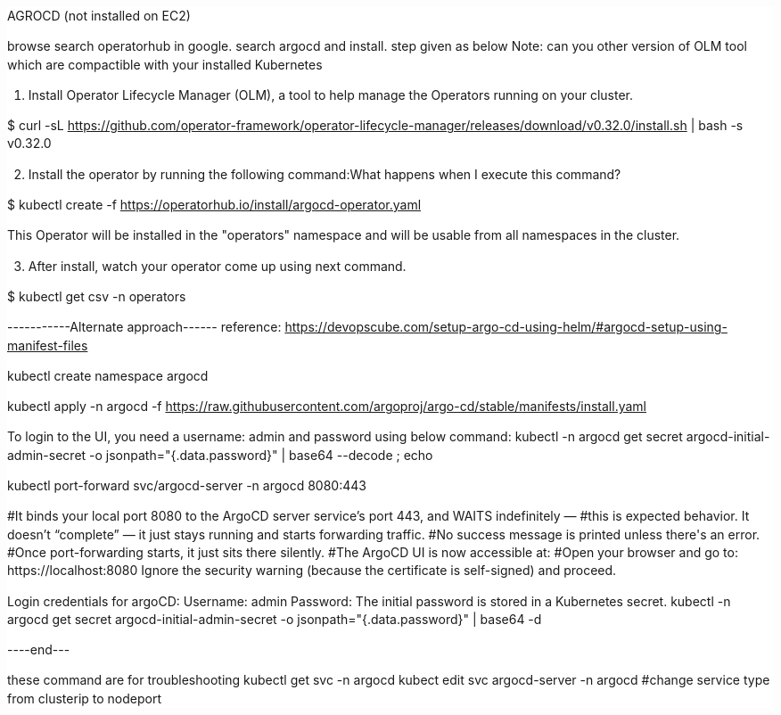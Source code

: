 

AGROCD (not installed on EC2)

browse search operatorhub in google. search argocd and install. step given as below
Note: can you other version of OLM tool which are compactible with your installed Kubernetes

1.	Install Operator Lifecycle Manager (OLM), a tool to help manage the Operators running on your cluster.

$ curl -sL https://github.com/operator-framework/operator-lifecycle-manager/releases/download/v0.32.0/install.sh | bash -s v0.32.0

2. Install the operator by running the following command:What happens when I execute this command?

$ kubectl create -f https://operatorhub.io/install/argocd-operator.yaml

This Operator will be installed in the "operators" namespace and will be usable from all namespaces in the cluster.

3. After install, watch your operator come up using next command.

$ kubectl get csv -n operators


-----------Alternate approach------
reference: https://devopscube.com/setup-argo-cd-using-helm/#argocd-setup-using-manifest-files 

kubectl create namespace argocd

kubectl apply -n argocd -f https://raw.githubusercontent.com/argoproj/argo-cd/stable/manifests/install.yaml

To login to the UI, you need a username: admin  and password using below command:
kubectl -n argocd get secret argocd-initial-admin-secret -o jsonpath="{.data.password}" | base64 --decode ; echo


kubectl port-forward svc/argocd-server -n argocd 8080:443

#It binds your local port 8080 to the ArgoCD server service’s port 443, and WAITS indefinitely —
#this is expected behavior. It doesn’t “complete” — it just stays running and starts forwarding traffic.
#No success message is printed unless there's an error.
#Once port-forwarding starts, it just sits there silently.
#The ArgoCD UI is now accessible at:
#Open your browser and go to:
https://localhost:8080
Ignore the security warning (because the certificate is self-signed) and proceed.

Login credentials for argoCD:
Username: admin
Password: The initial password is stored in a Kubernetes secret.
kubectl -n argocd get secret argocd-initial-admin-secret -o jsonpath="{.data.password}" | base64 -d

----end---

these command are for troubleshooting 
kubectl get svc -n argocd
kubect edit svc argocd-server -n argocd
#change service type from clusterip to nodeport
